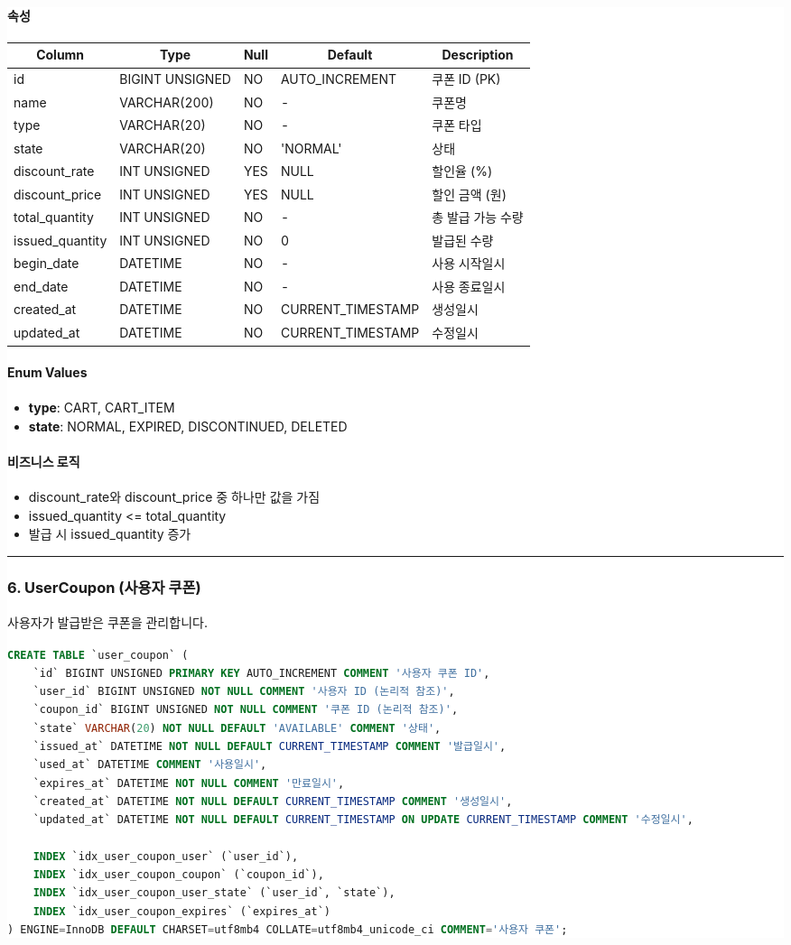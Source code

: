#### 속성
| Column | Type | Null | Default | Description |
|--------|------|------|---------|-------------|
| id | BIGINT UNSIGNED | NO | AUTO_INCREMENT | 쿠폰 ID (PK) |
| name | VARCHAR(200) | NO | - | 쿠폰명 |
| type | VARCHAR(20) | NO | - | 쿠폰 타입 |
| state | VARCHAR(20) | NO | 'NORMAL' | 상태 |
| discount_rate | INT UNSIGNED | YES | NULL | 할인율 (%) |
| discount_price | INT UNSIGNED | YES | NULL | 할인 금액 (원) |
| total_quantity | INT UNSIGNED | NO | - | 총 발급 가능 수량 |
| issued_quantity | INT UNSIGNED | NO | 0 | 발급된 수량 |
| begin_date | DATETIME | NO | - | 사용 시작일시 |
| end_date | DATETIME | NO | - | 사용 종료일시 |
| created_at | DATETIME | NO | CURRENT_TIMESTAMP | 생성일시 |
| updated_at | DATETIME | NO | CURRENT_TIMESTAMP | 수정일시 |

#### Enum Values
- **type**: CART, CART_ITEM
- **state**: NORMAL, EXPIRED, DISCONTINUED, DELETED

#### 비즈니스 로직
- discount_rate와 discount_price 중 하나만 값을 가짐
- issued_quantity <= total_quantity
- 발급 시 issued_quantity 증가

---

### 6. UserCoupon (사용자 쿠폰)

사용자가 발급받은 쿠폰을 관리합니다.

```sql
CREATE TABLE `user_coupon` (
    `id` BIGINT UNSIGNED PRIMARY KEY AUTO_INCREMENT COMMENT '사용자 쿠폰 ID',
    `user_id` BIGINT UNSIGNED NOT NULL COMMENT '사용자 ID (논리적 참조)',
    `coupon_id` BIGINT UNSIGNED NOT NULL COMMENT '쿠폰 ID (논리적 참조)',
    `state` VARCHAR(20) NOT NULL DEFAULT 'AVAILABLE' COMMENT '상태',
    `issued_at` DATETIME NOT NULL DEFAULT CURRENT_TIMESTAMP COMMENT '발급일시',
    `used_at` DATETIME COMMENT '사용일시',
    `expires_at` DATETIME NOT NULL COMMENT '만료일시',
    `created_at` DATETIME NOT NULL DEFAULT CURRENT_TIMESTAMP COMMENT '생성일시',
    `updated_at` DATETIME NOT NULL DEFAULT CURRENT_TIMESTAMP ON UPDATE CURRENT_TIMESTAMP COMMENT '수정일시',

    INDEX `idx_user_coupon_user` (`user_id`),
    INDEX `idx_user_coupon_coupon` (`coupon_id`),
    INDEX `idx_user_coupon_user_state` (`user_id`, `state`),
    INDEX `idx_user_coupon_expires` (`expires_at`)
) ENGINE=InnoDB DEFAULT CHARSET=utf8mb4 COLLATE=utf8mb4_unicode_ci COMMENT='사용자 쿠폰';
```
